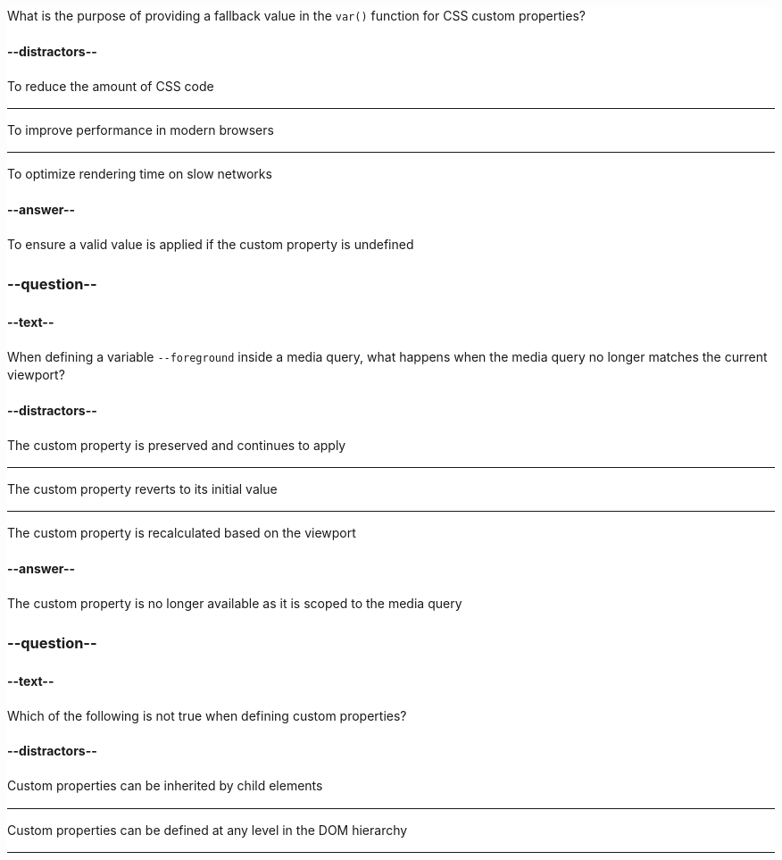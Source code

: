 What is the purpose of providing a fallback value in the `var()` function for CSS custom properties?

#### --distractors--

To reduce the amount of CSS code

---

To improve performance in modern browsers

---

To optimize rendering time on slow networks

#### --answer--

To ensure a valid value is applied if the custom property is undefined

### --question--

#### --text--

When defining a variable `--foreground` inside a media query, what happens when the media query no longer matches the current viewport?

#### --distractors--

The custom property is preserved and continues to apply

---

The custom property reverts to its initial value

---

The custom property is recalculated based on the viewport

#### --answer--

The custom property is no longer available as it is scoped to the media query

### --question--

#### --text--

Which of the following is not true when defining custom properties?

#### --distractors--

Custom properties can be inherited by child elements

---

Custom properties can be defined at any level in the DOM hierarchy

---
